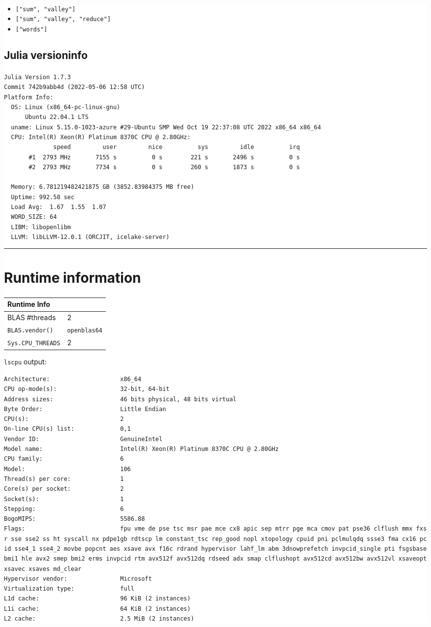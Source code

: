 - `["sum", "valley"]`
- `["sum", "valley", "reduce"]`
- `["words"]`

## Julia versioninfo
```
Julia Version 1.7.3
Commit 742b9abb4d (2022-05-06 12:58 UTC)
Platform Info:
  OS: Linux (x86_64-pc-linux-gnu)
      Ubuntu 22.04.1 LTS
  uname: Linux 5.15.0-1023-azure #29-Ubuntu SMP Wed Oct 19 22:37:08 UTC 2022 x86_64 x86_64
  CPU: Intel(R) Xeon(R) Platinum 8370C CPU @ 2.80GHz: 
              speed         user         nice          sys         idle          irq
       #1  2793 MHz       7155 s          0 s        221 s       2496 s          0 s
       #2  2793 MHz       7734 s          0 s        260 s       1873 s          0 s
       
  Memory: 6.781219482421875 GB (3852.83984375 MB free)
  Uptime: 992.58 sec
  Load Avg:  1.67  1.55  1.07
  WORD_SIZE: 64
  LIBM: libopenlibm
  LLVM: libLLVM-12.0.1 (ORCJIT, icelake-server)
```

---
# Runtime information
| Runtime Info | |
|:--|:--|
| BLAS #threads | 2 |
| `BLAS.vendor()` | `openblas64` |
| `Sys.CPU_THREADS` | 2 |

`lscpu` output:

    Architecture:                    x86_64
    CPU op-mode(s):                  32-bit, 64-bit
    Address sizes:                   46 bits physical, 48 bits virtual
    Byte Order:                      Little Endian
    CPU(s):                          2
    On-line CPU(s) list:             0,1
    Vendor ID:                       GenuineIntel
    Model name:                      Intel(R) Xeon(R) Platinum 8370C CPU @ 2.80GHz
    CPU family:                      6
    Model:                           106
    Thread(s) per core:              1
    Core(s) per socket:              2
    Socket(s):                       1
    Stepping:                        6
    BogoMIPS:                        5586.88
    Flags:                           fpu vme de pse tsc msr pae mce cx8 apic sep mtrr pge mca cmov pat pse36 clflush mmx fxsr sse sse2 ss ht syscall nx pdpe1gb rdtscp lm constant_tsc rep_good nopl xtopology cpuid pni pclmulqdq ssse3 fma cx16 pcid sse4_1 sse4_2 movbe popcnt aes xsave avx f16c rdrand hypervisor lahf_lm abm 3dnowprefetch invpcid_single pti fsgsbase bmi1 hle avx2 smep bmi2 erms invpcid rtm avx512f avx512dq rdseed adx smap clflushopt avx512cd avx512bw avx512vl xsaveopt xsavec xsaves md_clear
    Hypervisor vendor:               Microsoft
    Virtualization type:             full
    L1d cache:                       96 KiB (2 instances)
    L1i cache:                       64 KiB (2 instances)
    L2 cache:                        2.5 MiB (2 instances)